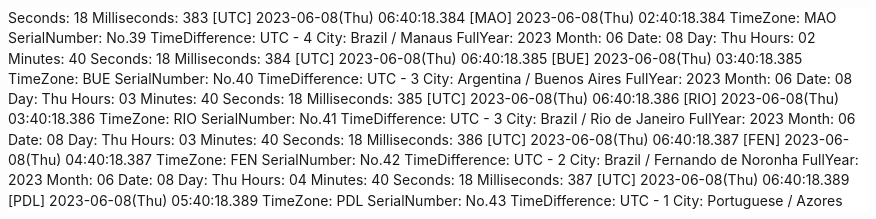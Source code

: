 Seconds:         18
Milliseconds:    383
[UTC] 2023-06-08(Thu) 06:40:18.384
[MAO] 2023-06-08(Thu) 02:40:18.384
TimeZone:        MAO
SerialNumber:    No.39
TimeDifference:  UTC - 4
City:            Brazil / Manaus
FullYear:        2023
Month:           06
Date:            08
Day:             Thu
Hours:           02
Minutes:         40
Seconds:         18
Milliseconds:    384
[UTC] 2023-06-08(Thu) 06:40:18.385
[BUE] 2023-06-08(Thu) 03:40:18.385
TimeZone:        BUE
SerialNumber:    No.40
TimeDifference:  UTC - 3
City:            Argentina / Buenos Aires
FullYear:        2023
Month:           06
Date:            08
Day:             Thu
Hours:           03
Minutes:         40
Seconds:         18
Milliseconds:    385
[UTC] 2023-06-08(Thu) 06:40:18.386
[RIO] 2023-06-08(Thu) 03:40:18.386
TimeZone:        RIO
SerialNumber:    No.41
TimeDifference:  UTC - 3
City:            Brazil / Rio de Janeiro
FullYear:        2023
Month:           06
Date:            08
Day:             Thu
Hours:           03
Minutes:         40
Seconds:         18
Milliseconds:    386
[UTC] 2023-06-08(Thu) 06:40:18.387
[FEN] 2023-06-08(Thu) 04:40:18.387
TimeZone:        FEN
SerialNumber:    No.42
TimeDifference:  UTC - 2
City:            Brazil / Fernando de Noronha
FullYear:        2023
Month:           06
Date:            08
Day:             Thu
Hours:           04
Minutes:         40
Seconds:         18
Milliseconds:    387
[UTC] 2023-06-08(Thu) 06:40:18.389
[PDL] 2023-06-08(Thu) 05:40:18.389
TimeZone:        PDL
SerialNumber:    No.43
TimeDifference:  UTC - 1
City:            Portuguese / Azores